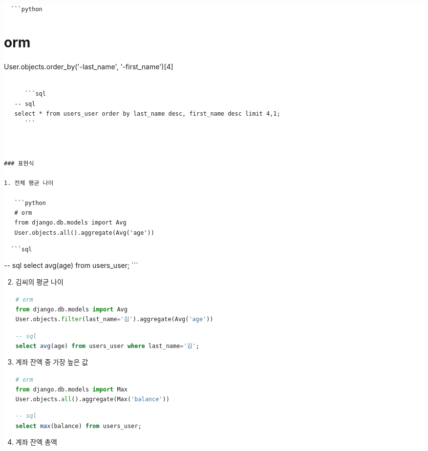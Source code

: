       ```python
   # orm
   User.objects.order_by('-last_name', '-first_name')[4]
```
   
      ```sql
   -- sql
   select * from users_user order by last_name desc, first_name desc limit 4,1;
      ```



### 표현식

1. 전체 평균 나이

   ```python
   # orm
   from django.db.models import Avg
   User.objects.all().aggregate(Avg('age'))
   ```

      ```sql
   -- sql
   select avg(age) from users_user;
      ```

2. 김씨의 평균 나이

   ```python
   # orm
   from django.db.models import Avg
   User.objects.filter(last_name='김').aggregate(Avg('age'))
   ```

      ```sql
   -- sql
   select avg(age) from users_user where last_name='김';
      ```

3. 계좌 잔액 중 가장 높은 값

   ```python
   # orm
   from django.db.models import Max
   User.objects.all().aggregate(Max('balance'))
   ```

      ```sql
   -- sql
   select max(balance) from users_user;
      ```

4. 계좌 잔액 총액
